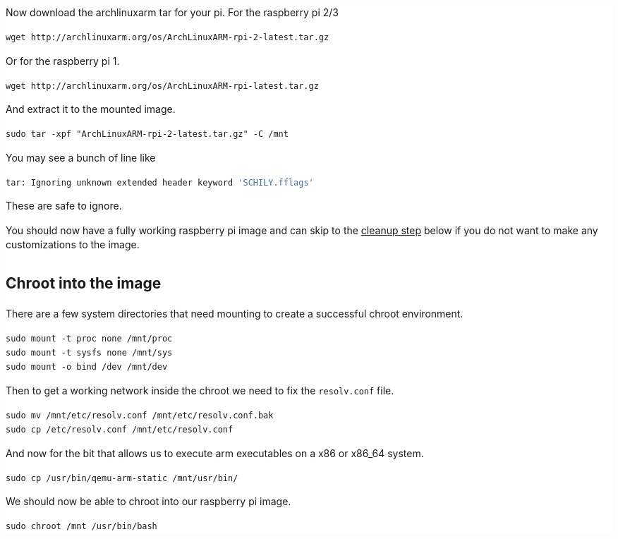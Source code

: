 Now download the archlinuxarm tar for your pi. For the raspberry pi 2/3

```shell
wget http://archlinuxarm.org/os/ArchLinuxARM-rpi-2-latest.tar.gz
```

Or for the raspberry pi 1.

```shell
wget http://archlinuxarm.org/os/ArchLinuxARM-rpi-latest.tar.gz
```

And extract it to the mounted image.

```shell
sudo tar -xpf "ArchLinuxARM-rpi-2-latest.tar.gz" -C /mnt
```

You may see a bunch of line like

```bash
tar: Ignoring unknown extended header keyword 'SCHILY.fflags'
```

These are safe to ignore.

You should now have a fully working raspberry pi image and can skip to the
[cleanup step](raspberry-pi-archlinuxarm-setup/#cleaning-up) below if you do not want to make any customizations
to the image.

## Chroot into the image

There are a few system directories that need mounting to
create a successful chroot environment.

```shell
sudo mount -t proc none /mnt/proc
sudo mount -t sysfs none /mnt/sys
sudo mount -o bind /dev /mnt/dev
```

Then to get a working network inside the chroot we need to fix the `resolv.conf`
file.

```shell
sudo mv /mnt/etc/resolv.conf /mnt/etc/resolv.conf.bak
sudo cp /etc/resolv.conf /mnt/etc/resolv.conf
```

And now for the bit that allows us to execute arm executables on a x86 or x86_64
system.

```shell
sudo cp /usr/bin/qemu-arm-static /mnt/usr/bin/
```

We should now be able to chroot into our raspberry pi image.

```shell
sudo chroot /mnt /usr/bin/bash
```
